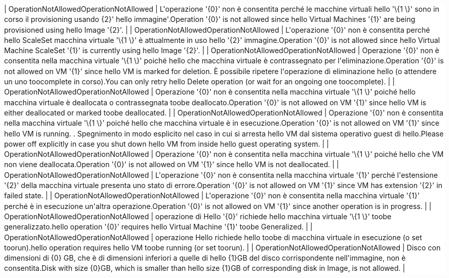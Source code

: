 |  <span data-ttu-id="895bb-342">OperationNotAllowed</span><span class="sxs-lookup"><span data-stu-id="895bb-342">OperationNotAllowed</span></span>  |  <span data-ttu-id="895bb-343">L'operazione '{0}' non è consentita perché le macchine virtuali hello '\\{1 \\}' sono in corso il provisioning usando {2}' hello immagine'.</span><span class="sxs-lookup"><span data-stu-id="895bb-343">Operation '{0}' is not allowed since hello Virtual Machines '{1}' are being provisioned using hello Image '{2}'.</span></span>  |
|  <span data-ttu-id="895bb-344">OperationNotAllowed</span><span class="sxs-lookup"><span data-stu-id="895bb-344">OperationNotAllowed</span></span>  |  <span data-ttu-id="895bb-345">L'operazione '{0}' non è consentita perché hello ScaleSet macchina virtuale '\\{1 \\}' è attualmente in uso hello '{2}' immagine.</span><span class="sxs-lookup"><span data-stu-id="895bb-345">Operation '{0}' is not allowed since hello Virtual Machine ScaleSet '{1}' is currently using hello Image '{2}'.</span></span>  |
|  <span data-ttu-id="895bb-346">OperationNotAllowed</span><span class="sxs-lookup"><span data-stu-id="895bb-346">OperationNotAllowed</span></span>  |  <span data-ttu-id="895bb-347">Operazione '{0}' non è consentita nella macchina virtuale '\\{1 \\}' poiché hello che macchina virtuale è contrassegnato per l'eliminazione.</span><span class="sxs-lookup"><span data-stu-id="895bb-347">Operation '{0}' is not allowed on VM '{1}' since hello VM is marked for deletion.</span></span> <span data-ttu-id="895bb-348">È possibile ripetere l'operazione di eliminazione hello (o attendere un uno toocomplete in corso).</span><span class="sxs-lookup"><span data-stu-id="895bb-348">You can only retry hello Delete operation (or wait for an ongoing one toocomplete).</span></span>  |
|  <span data-ttu-id="895bb-349">OperationNotAllowed</span><span class="sxs-lookup"><span data-stu-id="895bb-349">OperationNotAllowed</span></span>  |  <span data-ttu-id="895bb-350">Operazione '{0}' non è consentita nella macchina virtuale '\\{1 \\}' poiché hello macchina virtuale è deallocata o contrassegnata toobe deallocato.</span><span class="sxs-lookup"><span data-stu-id="895bb-350">Operation '{0}' is not allowed on VM '{1}' since hello VM is either deallocated or marked toobe deallocated.</span></span>  |
|  <span data-ttu-id="895bb-351">OperationNotAllowed</span><span class="sxs-lookup"><span data-stu-id="895bb-351">OperationNotAllowed</span></span>  |  <span data-ttu-id="895bb-352">Operazione '{0}' non è consentita nella macchina virtuale '\\{1 \\}' poiché hello che macchina virtuale è in esecuzione.</span><span class="sxs-lookup"><span data-stu-id="895bb-352">Operation '{0}' is not allowed on VM '{1}' since hello VM is running.</span></span> <span data-ttu-id="895bb-353">. Spegnimento in modo esplicito nel caso in cui si arresta hello VM dal sistema operativo guest di hello.</span><span class="sxs-lookup"><span data-stu-id="895bb-353">Please power off explicitly in case you shut down hello VM from inside hello guest operating system.</span></span>  |
|  <span data-ttu-id="895bb-354">OperationNotAllowed</span><span class="sxs-lookup"><span data-stu-id="895bb-354">OperationNotAllowed</span></span>  |  <span data-ttu-id="895bb-355">Operazione '{0}' non è consentita nella macchina virtuale '\\{1 \\}' poiché hello che VM non viene deallocata.</span><span class="sxs-lookup"><span data-stu-id="895bb-355">Operation '{0}' is not allowed on VM '{1}' since hello VM is not deallocated.</span></span>  |
|  <span data-ttu-id="895bb-356">OperationNotAllowed</span><span class="sxs-lookup"><span data-stu-id="895bb-356">OperationNotAllowed</span></span>  |  <span data-ttu-id="895bb-357">L'operazione '{0}' non è consentita nella macchina virtuale '{1}' perché l'estensione '{2}' della macchina virtuale presenta uno stato di errore.</span><span class="sxs-lookup"><span data-stu-id="895bb-357">Operation '{0}' is not allowed on VM '{1}' since VM has extension '{2}' in failed state.</span></span>  |
|  <span data-ttu-id="895bb-358">OperationNotAllowed</span><span class="sxs-lookup"><span data-stu-id="895bb-358">OperationNotAllowed</span></span>  |  <span data-ttu-id="895bb-359">L'operazione '{0}' non è consentita nella macchina virtuale '{1}' perché è in esecuzione un'altra operazione.</span><span class="sxs-lookup"><span data-stu-id="895bb-359">Operation '{0}' is not allowed on VM '{1}' since another operation is in progress.</span></span>  |
|  <span data-ttu-id="895bb-360">OperationNotAllowed</span><span class="sxs-lookup"><span data-stu-id="895bb-360">OperationNotAllowed</span></span>  |  <span data-ttu-id="895bb-361">operazione di Hello '{0}' richiede hello macchina virtuale '\\{1 \\}' toobe generalizzato.</span><span class="sxs-lookup"><span data-stu-id="895bb-361">hello operation '{0}' requires hello Virtual Machine '{1}' toobe Generalized.</span></span>  |
|  <span data-ttu-id="895bb-362">OperationNotAllowed</span><span class="sxs-lookup"><span data-stu-id="895bb-362">OperationNotAllowed</span></span>  |  <span data-ttu-id="895bb-363">operazione Hello richiede hello toobe di macchina virtuale in esecuzione (o set toorun).</span><span class="sxs-lookup"><span data-stu-id="895bb-363">hello operation requires hello VM toobe running (or set toorun).</span></span>  |
|  <span data-ttu-id="895bb-364">OperationNotAllowed</span><span class="sxs-lookup"><span data-stu-id="895bb-364">OperationNotAllowed</span></span>  |  <span data-ttu-id="895bb-365">Disco con dimensioni di {0} GB, che è di dimensioni inferiori a quelle di hello {1}GB del disco corrispondente nell'immagine, non è consentita.</span><span class="sxs-lookup"><span data-stu-id="895bb-365">Disk with size {0}GB, which is smaller than hello size {1}GB of corresponding disk in Image, is not allowed.</span></span>  |